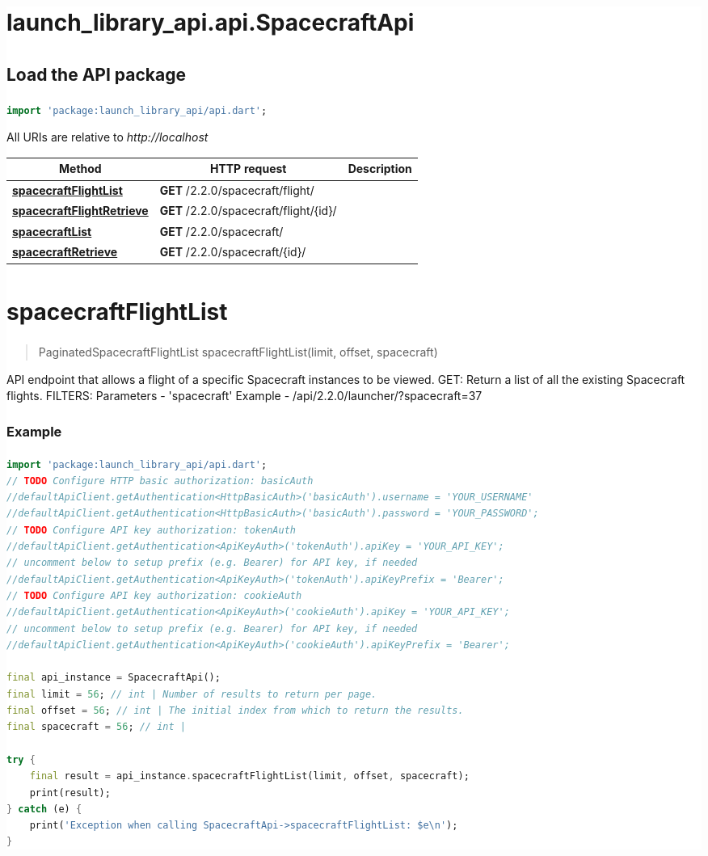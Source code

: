 # launch_library_api.api.SpacecraftApi

## Load the API package
```dart
import 'package:launch_library_api/api.dart';
```

All URIs are relative to *http://localhost*

Method | HTTP request | Description
------------- | ------------- | -------------
[**spacecraftFlightList**](SpacecraftApi.md#spacecraftflightlist) | **GET** /2.2.0/spacecraft/flight/ | 
[**spacecraftFlightRetrieve**](SpacecraftApi.md#spacecraftflightretrieve) | **GET** /2.2.0/spacecraft/flight/{id}/ | 
[**spacecraftList**](SpacecraftApi.md#spacecraftlist) | **GET** /2.2.0/spacecraft/ | 
[**spacecraftRetrieve**](SpacecraftApi.md#spacecraftretrieve) | **GET** /2.2.0/spacecraft/{id}/ | 


# **spacecraftFlightList**
> PaginatedSpacecraftFlightList spacecraftFlightList(limit, offset, spacecraft)



API endpoint that allows a flight of a specific Spacecraft instances to be viewed.  GET: Return a list of all the existing Spacecraft flights.  FILTERS: Parameters - 'spacecraft' Example - /api/2.2.0/launcher/?spacecraft=37

### Example
```dart
import 'package:launch_library_api/api.dart';
// TODO Configure HTTP basic authorization: basicAuth
//defaultApiClient.getAuthentication<HttpBasicAuth>('basicAuth').username = 'YOUR_USERNAME'
//defaultApiClient.getAuthentication<HttpBasicAuth>('basicAuth').password = 'YOUR_PASSWORD';
// TODO Configure API key authorization: tokenAuth
//defaultApiClient.getAuthentication<ApiKeyAuth>('tokenAuth').apiKey = 'YOUR_API_KEY';
// uncomment below to setup prefix (e.g. Bearer) for API key, if needed
//defaultApiClient.getAuthentication<ApiKeyAuth>('tokenAuth').apiKeyPrefix = 'Bearer';
// TODO Configure API key authorization: cookieAuth
//defaultApiClient.getAuthentication<ApiKeyAuth>('cookieAuth').apiKey = 'YOUR_API_KEY';
// uncomment below to setup prefix (e.g. Bearer) for API key, if needed
//defaultApiClient.getAuthentication<ApiKeyAuth>('cookieAuth').apiKeyPrefix = 'Bearer';

final api_instance = SpacecraftApi();
final limit = 56; // int | Number of results to return per page.
final offset = 56; // int | The initial index from which to return the results.
final spacecraft = 56; // int | 

try {
    final result = api_instance.spacecraftFlightList(limit, offset, spacecraft);
    print(result);
} catch (e) {
    print('Exception when calling SpacecraftApi->spacecraftFlightList: $e\n');
}
```
